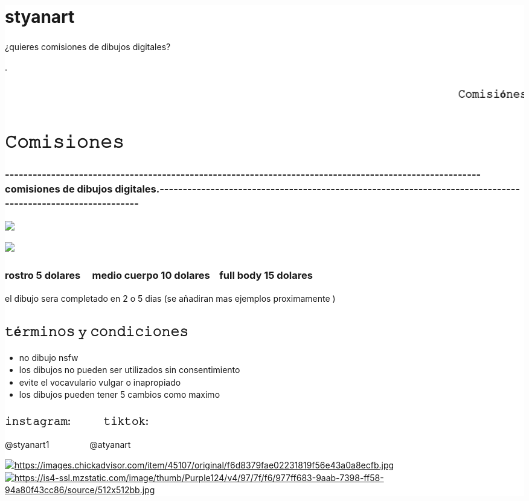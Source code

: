 # styanart
¿quieres comisiones de dibujos digitales?
<!DOCTIPE htm1>
<htm1>  
<head>
 
<title> styanart esp</title>

<p> .</p>
<body <table border=1 aling=center>
<Tr>

<Td> <h3> <Marquee>𝙲𝚘𝚖𝚒𝚜𝚒ó𝚗𝚎𝚜 𝚊𝚋𝚒𝚎𝚛𝚝𝚊𝚜 </Marquee> </td> </h3>

</Tr>

<body bgcolor= "#615b5f">



<h1> 𝙲𝚘𝚖𝚒𝚜𝚒𝚘𝚗𝚎𝚜 </h1>

</head>
<h3> -------------------------------------------------------------------------------------------------------comisiones de dibujos digitales.-----------------------------------------------------------------------------------------------------------
</h3> 

<img src= "https://scontent.xx.fbcdn.net/v/t1.15752-9/472867186_1611525076125018_181537794308324754_n.jpg?stp=dst-jpg_s480x480_tt6&_nc_cat=109&ccb=1-7&_nc_sid=0024fc&_nc_ohc=J0pBEgyrrBEQ7kNvgG6fmC1&_nc_ad=z-m&_nc_cid=0&_nc_zt=23&_nc_ht=scontent.xx&oh=03_Q7cD1gEViWwqWaIPAjBlElr3XBP_r7PU7TrJ6f7Kf3DUIDyXAg&oe=67AF75AC"
 twith=100 heigth=auto> 

<img src= "https://scontent.xx.fbcdn.net/v/t1.15752-9/473079468_8618355671601966_4820985189381514908_n.jpg?stp=dst-jpg_p480x480_tt6&_nc_cat=108&ccb=1-7&_nc_sid=0024fc&_nc_ohc=6f98yVHQHpYQ7kNvgGBsfVv&_nc_ad=z-m&_nc_cid=0&_nc_zt=23&_nc_ht=scontent.xx&oh=03_Q7cD1gHzy2x3gFo35uqjJ2Shu7Ln6cUgda9LwvPprmQXSnxheQ&oe=67AF8B14"
 twith=300 heigth=auto>
<h3><p>rostro 5 dolares &nbsp&nbsp&nbsp; medio cuerpo 10 dolares &nbsp&nbsp&nbsp;full body 15 dolares</p></h3>


<p>el dibujo sera completado en 2 o 5 dias (se añadiran mas ejemplos proximamente )</p>


</body>


<h2>𝚝é𝚛𝚖𝚒𝚗𝚘𝚜 𝚢 𝚌𝚘𝚗𝚍𝚒𝚌𝚒𝚘𝚗𝚎𝚜</h2>
<nav>
        <ul>
            <li> <a href="index.html"> <a> no dibujo nsfw </li>
<li> <a href="index.html"> <a> los dibujos no pueden ser utilizados sin consentimiento</li>
<li> <a href="index.html"> <a> evite el vocavulario vulgar o inapropiado </li>
<li> <a href="index.html"> <a> los dibujos pueden tener 5 cambios como maximo</li>
       </ul>
 </nav>
<p><h3>𝚒𝚗𝚜𝚝𝚊𝚐𝚛𝚊𝚖:&nbsp;&nbsp;&nbsp&nbsp;&nbsp;&nbsp&nbsp&nbsp;&nbsp;&nbsp&nbsp;&nbsp&nbsp&nbsp;𝚝𝚒𝚔𝚝𝚘𝚔: </h3></p>
<p>@styanart1&nbsp;&nbsp;&nbsp&nbsp;&nbsp;&nbsp&nbsp&nbsp;&nbsp;&nbsp&nbsp;&nbsp&nbsp&nbsp;&nbsp;&nbsp&nbsp;@atyanart</p>
<a href="https://www.instagram.com/styanart1?utm_source=ig_web_button_share_sheet&igsh=ZDNlZDc0MzIxNw==">
    <img src="https://images.chickadvisor.com/item/45107/original/f6d8379fae02231819f56e43a0a8ecfb.jpg" alt="https://images.chickadvisor.com/item/45107/original/f6d8379fae02231819f56e43a0a8ecfb.jpg" style="width:100px; height:auto;">    



<a href="https://www.tiktok.com/@styanart?_t=ZS-8t5lBO1ZTtN&_r=1">
    <img src="https://is4-ssl.mzstatic.com/image/thumb/Purple124/v4/97/7f/f6/977ff683-9aab-7398-ff58-94a80f43cc86/source/512x512bb.jpg" alt="https://is4-ssl.mzstatic.com/image/thumb/Purple124/v4/97/7f/f6/977ff683-9aab-7398-ff58-94a80f43cc86/source/512x512bb.jpg" style="width:100px; height:auto;">
</a>
</a>

</htm1>

